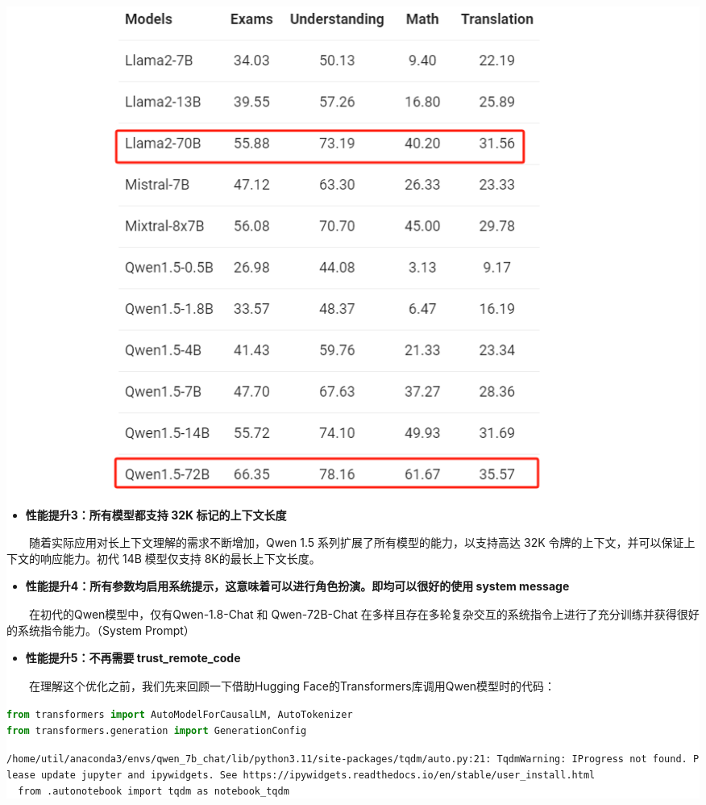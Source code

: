![](images/d9082249-6480-4d37-bde6-294e31e1c8ec.png)

* **性能提升3：所有模型都支持 32K 标记的上下文长度**

  随着实际应用对长上下文理解的需求不断增加，Qwen 1.5 系列扩展了所有模型的能力，以支持高达 32K 令牌的上下文，并可以保证上下文的响应能力。初代 14B 模型仅支持 8K的最长上下文长度。

* **性能提升4：所有参数均启用系统提示，这意味着可以进行角色扮演。即均可以很好的使用 system message**

  在初代的Qwen模型中，仅有Qwen-1.8-Chat 和 Qwen-72B-Chat 在多样且存在多轮复杂交互的系统指令上进行了充分训练并获得很好的系统指令能力。（System Prompt）

* **性能提升5：不再需要 trust\_remote\_code**

  在理解这个优化之前，我们先来回顾一下借助Hugging Face的Transformers库调用Qwen模型时的代码：

```python
from transformers import AutoModelForCausalLM, AutoTokenizer
from transformers.generation import GenerationConfig
```

```plaintext
/home/util/anaconda3/envs/qwen_7b_chat/lib/python3.11/site-packages/tqdm/auto.py:21: TqdmWarning: IProgress not found. Please update jupyter and ipywidgets. See https://ipywidgets.readthedocs.io/en/stable/user_install.html
  from .autonotebook import tqdm as notebook_tqdm
```
